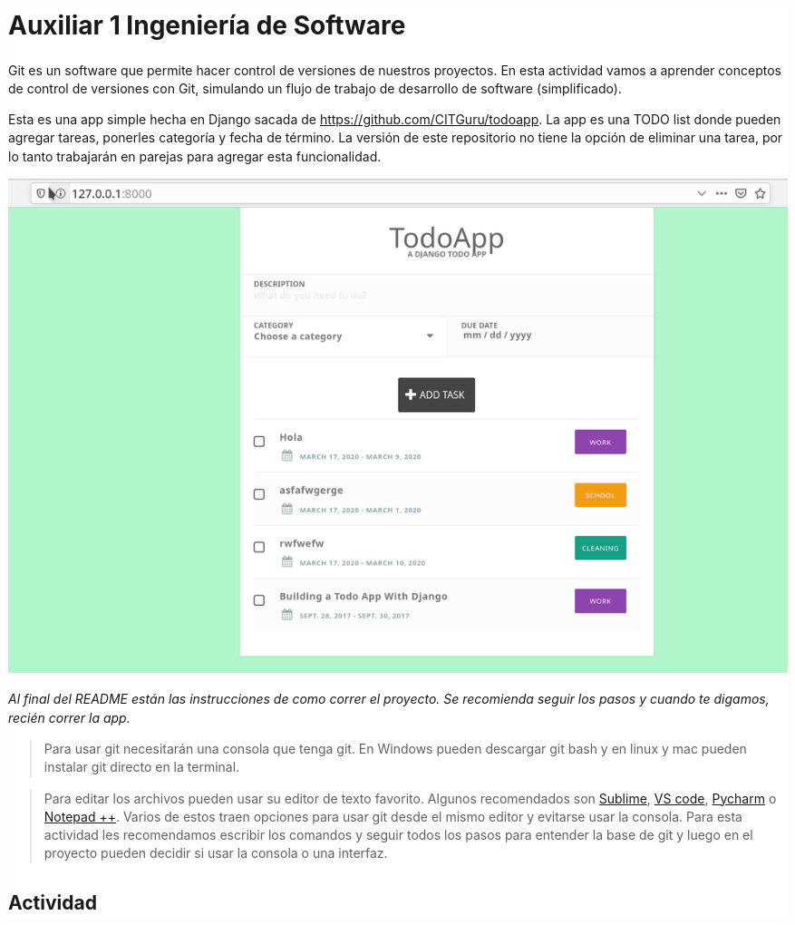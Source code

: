 # Auxiliar 1 Ingeniería de Software
Git es un software que permite hacer control de versiones de nuestros proyectos. 
En esta actividad vamos a aprender conceptos de control de versiones con Git, simulando un flujo de trabajo de desarrollo de software (simplificado). 

Esta es una app simple hecha en Django sacada de https://github.com/CITGuru/todoapp. 
La app es una TODO list donde pueden agregar tareas, ponerles categoría y fecha de término. 
La versión de este repositorio no tiene la opción de eliminar una tarea, por lo tanto trabajarán en parejas para agregar esta funcionalidad. 

![App antes de la actividad](app-sin-eliminar.png)

_Al final del README están las instrucciones de como correr el proyecto. Se recomienda seguir los pasos y cuando te digamos, recién correr la app._ 
>Para usar git necesitarán una consola que tenga git. En Windows pueden descargar git bash y en linux y mac pueden instalar git directo en la terminal. 

> Para editar los archivos pueden usar su editor de texto favorito. Algunos recomendados son [Sublime](https://www.sublimetext.com/3), [VS code](https://code.visualstudio.com/), [Pycharm](https://www.jetbrains.com/pycharm/) o [Notepad ++](https://notepad-plus-plus.org/). Varios de estos traen opciones para usar git desde el mismo editor y evitarse usar la consola. 
> Para esta actividad les recomendamos escribir los comandos y seguir todos los pasos para entender la base de git y luego en el proyecto pueden decidir si usar la consola o una interfaz. 
>  
## Actividad 

